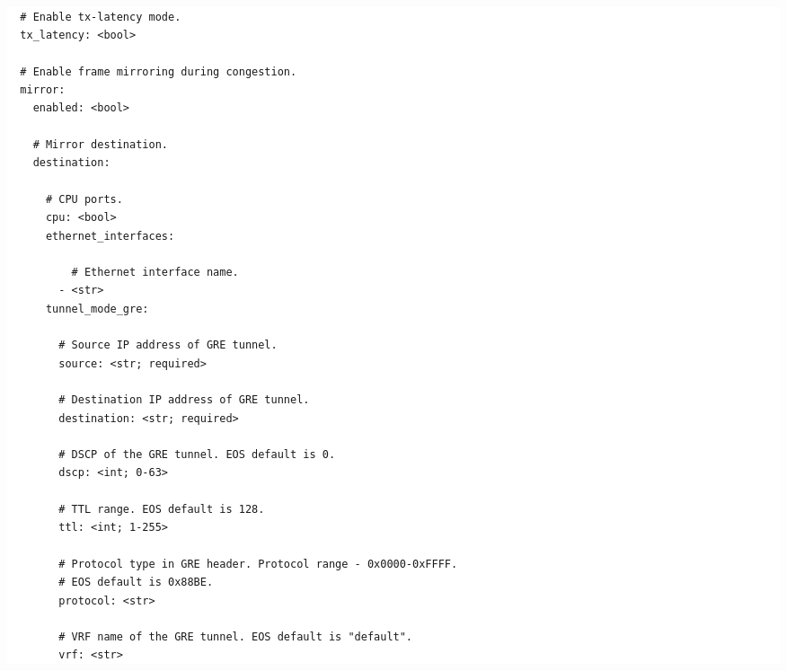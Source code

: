       # Enable tx-latency mode.
      tx_latency: <bool>

      # Enable frame mirroring during congestion.
      mirror:
        enabled: <bool>

        # Mirror destination.
        destination:

          # CPU ports.
          cpu: <bool>
          ethernet_interfaces:

              # Ethernet interface name.
            - <str>
          tunnel_mode_gre:

            # Source IP address of GRE tunnel.
            source: <str; required>

            # Destination IP address of GRE tunnel.
            destination: <str; required>

            # DSCP of the GRE tunnel. EOS default is 0.
            dscp: <int; 0-63>

            # TTL range. EOS default is 128.
            ttl: <int; 1-255>

            # Protocol type in GRE header. Protocol range - 0x0000-0xFFFF.
            # EOS default is 0x88BE.
            protocol: <str>

            # VRF name of the GRE tunnel. EOS default is "default".
            vrf: <str>

